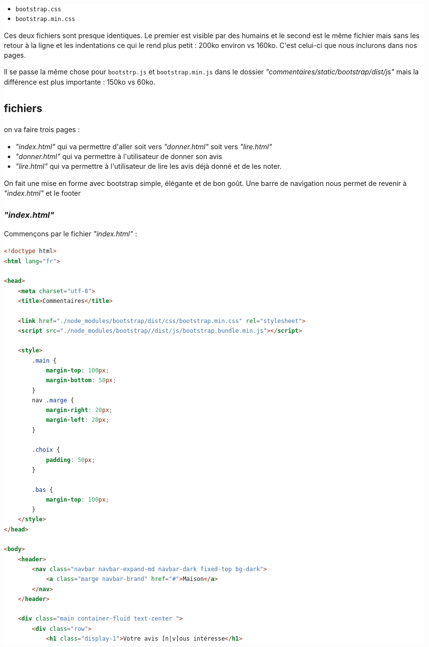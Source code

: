 * `bootstrap.css`
* `bootstrap.min.css`

Ces deux fichiers sont presque identiques. Le premier est visible par des humains et le second est le même fichier mais sans les retour à la ligne et les indentations ce qui le rend plus petit : 200ko environ vs 160ko. C'est celui-ci que nous inclurons dans nos pages.

Il se passe la même chose pour `bootstrp.js` et `bootstrap.min.js` dans le dossier *"commentaires/static/bootstrap/dist/js"* mais la différence est plus importante : 150ko vs 60ko.

## fichiers

on va faire trois pages :

* *"index.html"* qui va permettre d'aller soit vers *"donner.html"* soit vers *"lire.html"*
* *"donner.html"* qui va permettre à l'utilisateur de donner son avis
* *"lire.html"* qui va permettre à l'utilisateur de lire les avis déjà donné et de les noter.

On fait une mise en forme avec bootstrap simple, élégante et de bon goût. Une barre de navigation nous permet de revenir à *"index.html"* et le footer 

### *"index.html"*

Commençons par le fichier *"index.html"* :

```html
<!doctype html>
<html lang="fr">

<head>
    <meta charset="utf-8">
    <title>Commentaires</title>

    <link href="./node_modules/bootstrap/dist/css/bootstrap.min.css" rel="stylesheet">
    <script src="./node_modules/bootstrap//dist/js/bootstrap.bundle.min.js"></script>

    <style>
        .main {
            margin-top: 100px;
            margin-bottom: 50px;
        }
        nav .marge {
            margin-right: 20px;
            margin-left: 20px;
        }

        .choix {
            padding: 50px;
        }

        .bas {
            margin-top: 100px;
        }
    </style>
</head>

<body>
    <header>
        <nav class="navbar navbar-expand-md navbar-dark fixed-top bg-dark">
            <a class="marge navbar-brand" href="#">Maison</a>
        </nav>
    </header>

    <div class="main container-fluid text-center ">
        <div class="row">
            <h1 class="display-1">Votre avis [n|v]ous intéresse</h1>
```